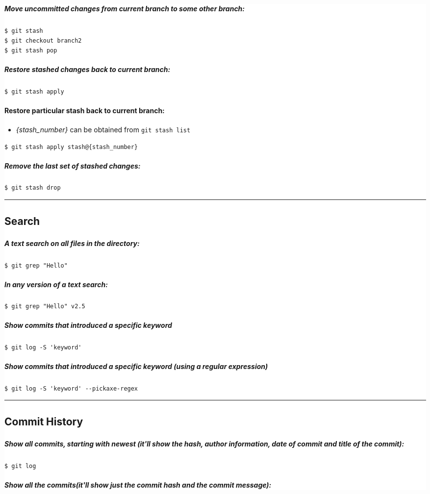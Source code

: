 ##### Move uncommitted changes from current branch to some other branch:<br>

    $ git stash
    $ git checkout branch2
    $ git stash pop

##### Restore stashed changes back to current branch:

```shell
$ git stash apply
```

#### Restore particular stash back to current branch:

*   *{stash\_number}* can be obtained from `git stash list`

```shell
$ git stash apply stash@{stash_number}
```

##### Remove the last set of stashed changes:

    $ git stash drop

<hr>

## Search

##### A text search on all files in the directory:

    $ git grep "Hello"

##### In any version of a text search:

    $ git grep "Hello" v2.5

##### Show commits that introduced a specific keyword

    $ git log -S 'keyword'

##### Show commits that introduced a specific keyword (using a regular expression)

    $ git log -S 'keyword' --pickaxe-regex

<hr>

## Commit History

##### Show all commits, starting with newest (it'll show the hash, author information, date of commit and title of the commit):

    $ git log

##### Show all the commits(it'll show just the commit hash and the commit message):
